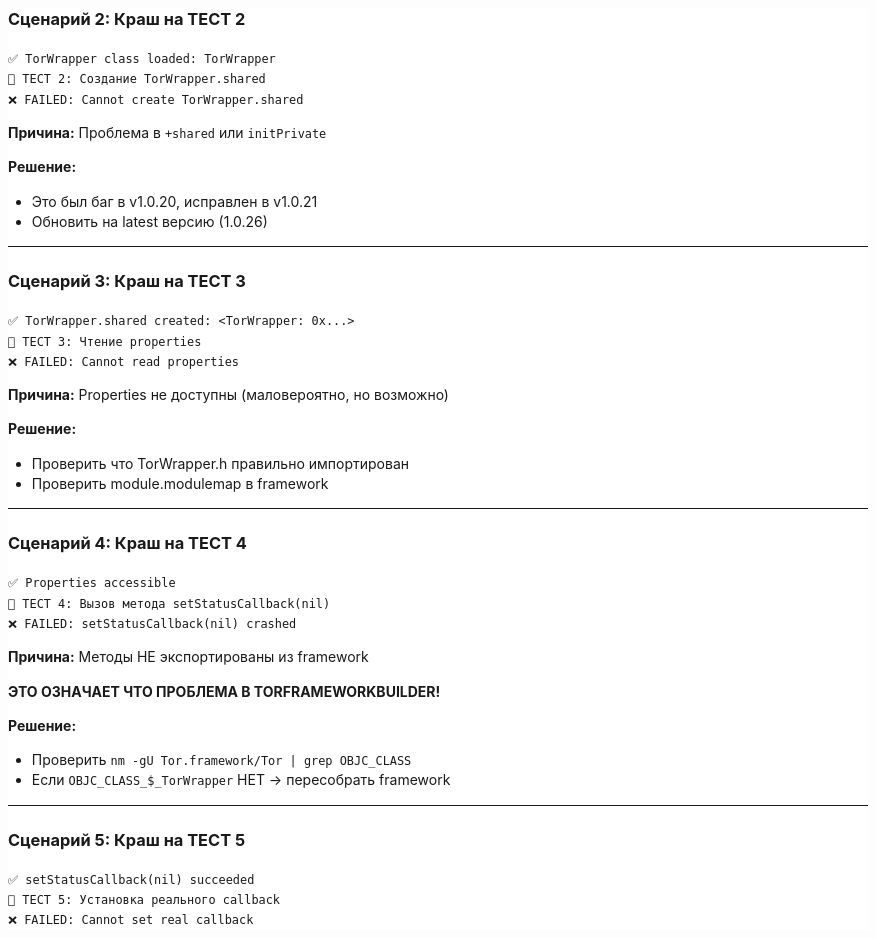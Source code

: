 
### Сценарий 2: Краш на ТЕСТ 2

```
✅ TorWrapper class loaded: TorWrapper
📝 ТЕСТ 2: Создание TorWrapper.shared
❌ FAILED: Cannot create TorWrapper.shared
```

**Причина:** Проблема в `+shared` или `initPrivate`

**Решение:**
- Это был баг в v1.0.20, исправлен в v1.0.21
- Обновить на latest версию (1.0.26)

---

### Сценарий 3: Краш на ТЕСТ 3

```
✅ TorWrapper.shared created: <TorWrapper: 0x...>
📝 ТЕСТ 3: Чтение properties
❌ FAILED: Cannot read properties
```

**Причина:** Properties не доступны (маловероятно, но возможно)

**Решение:**
- Проверить что TorWrapper.h правильно импортирован
- Проверить module.modulemap в framework

---

### Сценарий 4: Краш на ТЕСТ 4

```
✅ Properties accessible
📝 ТЕСТ 4: Вызов метода setStatusCallback(nil)
❌ FAILED: setStatusCallback(nil) crashed
```

**Причина:** Методы НЕ экспортированы из framework

**ЭТО ОЗНАЧАЕТ ЧТО ПРОБЛЕМА В TORFRAMEWORKBUILDER!**

**Решение:**
- Проверить `nm -gU Tor.framework/Tor | grep OBJC_CLASS`
- Если `OBJC_CLASS_$_TorWrapper` НЕТ → пересобрать framework

---

### Сценарий 5: Краш на ТЕСТ 5

```
✅ setStatusCallback(nil) succeeded
📝 ТЕСТ 5: Установка реального callback
❌ FAILED: Cannot set real callback
```

